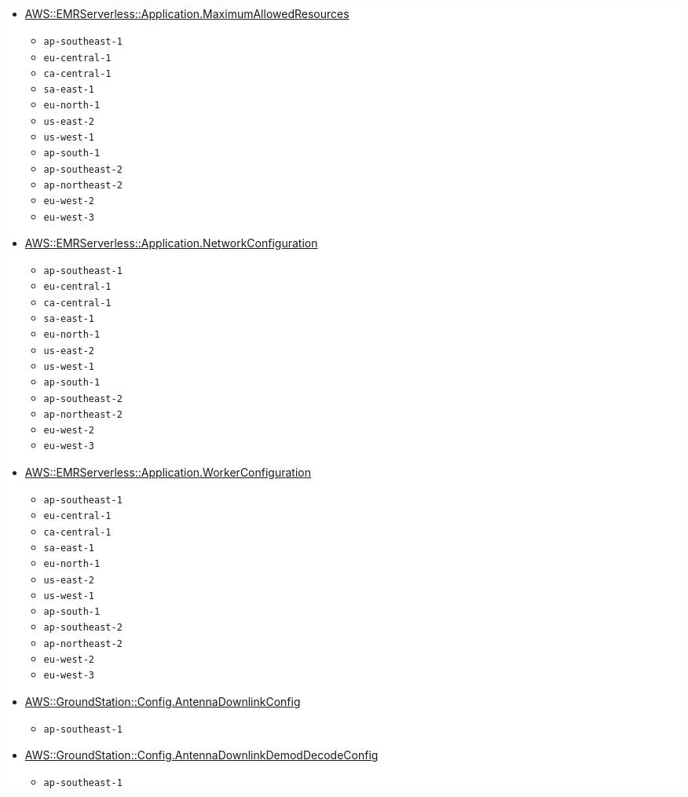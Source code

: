 - [AWS::EMRServerless::Application.MaximumAllowedResources](http://docs.aws.amazon.com/AWSCloudFormation/latest/UserGuide/aws-properties-emrserverless-application-maximumallowedresources.html)
  - `ap-southeast-1`
  - `eu-central-1`
  - `ca-central-1`
  - `sa-east-1`
  - `eu-north-1`
  - `us-east-2`
  - `us-west-1`
  - `ap-south-1`
  - `ap-southeast-2`
  - `ap-northeast-2`
  - `eu-west-2`
  - `eu-west-3`

- [AWS::EMRServerless::Application.NetworkConfiguration](http://docs.aws.amazon.com/AWSCloudFormation/latest/UserGuide/aws-properties-emrserverless-application-networkconfiguration.html)
  - `ap-southeast-1`
  - `eu-central-1`
  - `ca-central-1`
  - `sa-east-1`
  - `eu-north-1`
  - `us-east-2`
  - `us-west-1`
  - `ap-south-1`
  - `ap-southeast-2`
  - `ap-northeast-2`
  - `eu-west-2`
  - `eu-west-3`

- [AWS::EMRServerless::Application.WorkerConfiguration](http://docs.aws.amazon.com/AWSCloudFormation/latest/UserGuide/aws-properties-emrserverless-application-workerconfiguration.html)
  - `ap-southeast-1`
  - `eu-central-1`
  - `ca-central-1`
  - `sa-east-1`
  - `eu-north-1`
  - `us-east-2`
  - `us-west-1`
  - `ap-south-1`
  - `ap-southeast-2`
  - `ap-northeast-2`
  - `eu-west-2`
  - `eu-west-3`

- [AWS::GroundStation::Config.AntennaDownlinkConfig](http://docs.aws.amazon.com/AWSCloudFormation/latest/UserGuide/aws-properties-groundstation-config-antennadownlinkconfig.html)
  - `ap-southeast-1`

- [AWS::GroundStation::Config.AntennaDownlinkDemodDecodeConfig](http://docs.aws.amazon.com/AWSCloudFormation/latest/UserGuide/aws-properties-groundstation-config-antennadownlinkdemoddecodeconfig.html)
  - `ap-southeast-1`
